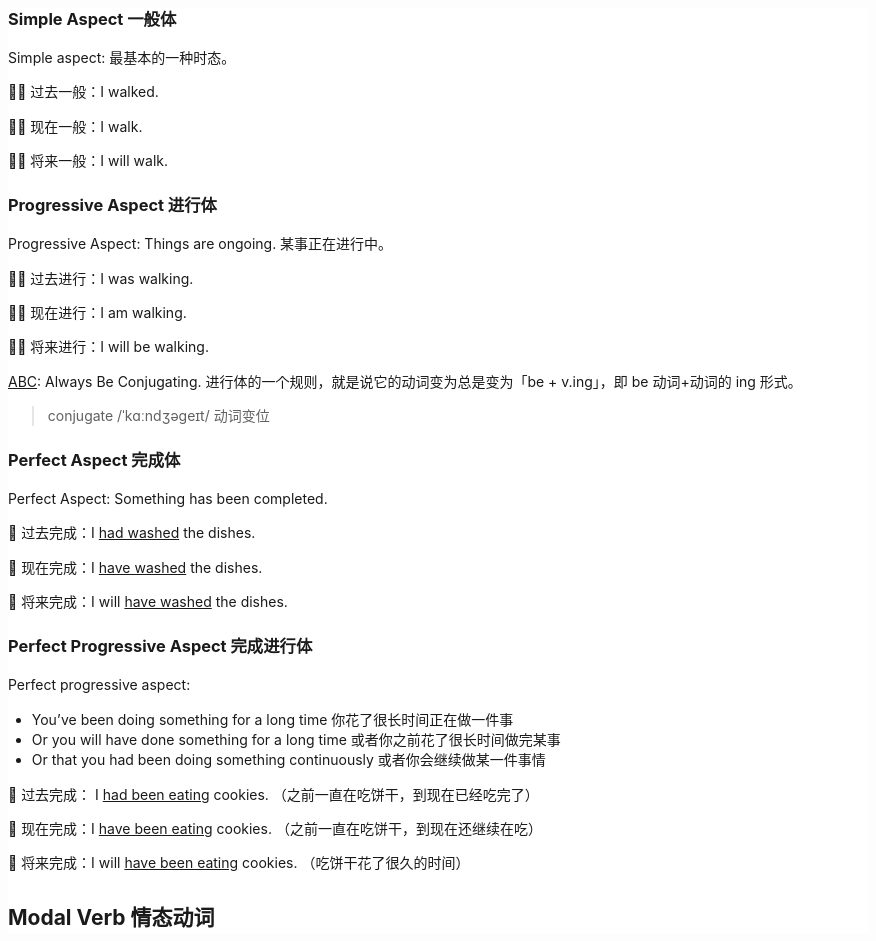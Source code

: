 



### Simple Aspect 一般体

Simple aspect: 最基本的一种时态。

🚶‍♂️ 过去一般：I walked. 

🚶‍♂️ 现在一般：I walk. 

🚶‍♂️ 将来一般：I will walk.



### Progressive Aspect 进行体

Progressive Aspect: Things are ongoing. 某事正在进行中。

🚶‍♂️ 过去进行：I was walking. 

🚶‍♂️ 现在进行：I am walking. 

🚶‍♂️ 将来进行：I will be walking.



<u>ABC</u>: Always Be Conjugating. 进行体的一个规则，就是说它的动词变为总是变为「be + v.ing」，即 be 动词+动词的 ing 形式。

> conjugate /ˈkɑːndʒəɡeɪt/ 动词变位



### Perfect Aspect 完成体

Perfect Aspect: Something has been completed.

🫧 过去完成：I <u>had washed</u> the dishes.

🫧 现在完成：I <u>have washed</u> the dishes.

🫧 将来完成：I will <u>have washed</u> the dishes.



### Perfect Progressive Aspect 完成进行体

Perfect progressive aspect: 

- You’ve been doing something for a long time 你花了很长时间正在做一件事
- Or you will have done something for a long time 或者你之前花了很长时间做完某事
- Or that you had been doing something continuously 或者你会继续做某一件事情



🍪 过去完成： I <u>had been eating</u> cookies. （之前一直在吃饼干，到现在已经吃完了）

🍪 现在完成：I <u>have been eating</u> cookies. （之前一直在吃饼干，到现在还继续在吃）

🍪 将来完成：I will <u>have been eating</u> cookies. （吃饼干花了很久的时间）



## Modal Verb 情态动词
